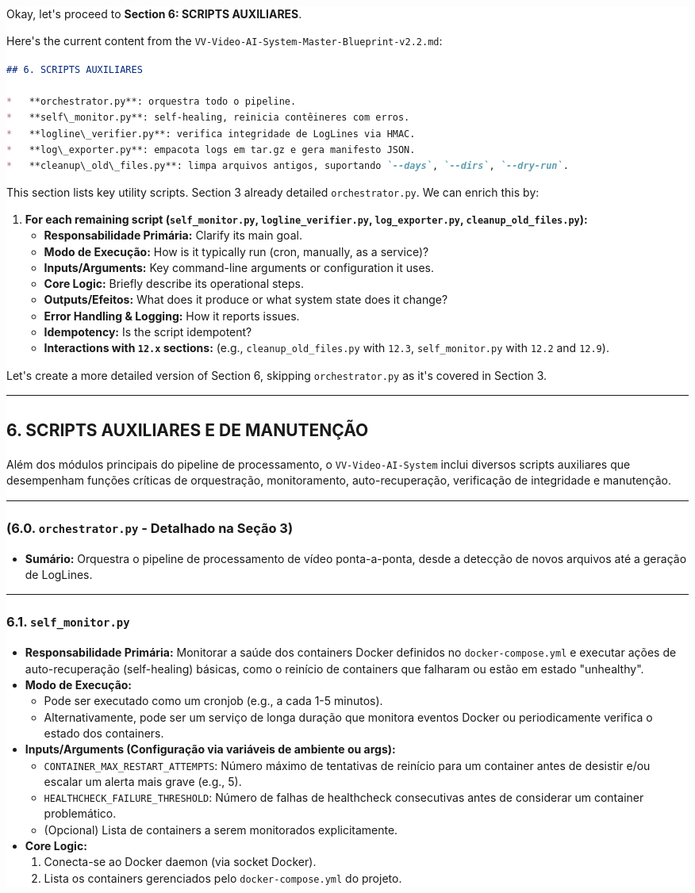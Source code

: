 Okay, let's proceed to **Section 6: SCRIPTS AUXILIARES**.

Here's the current content from the `VV-Video-AI-System-Master-Blueprint-v2.2.md`:

```markdown
## 6. SCRIPTS AUXILIARES

*   **orchestrator.py**: orquestra todo o pipeline.
*   **self\_monitor.py**: self-healing, reinicia contêineres com erros.
*   **logline\_verifier.py**: verifica integridade de LogLines via HMAC.
*   **log\_exporter.py**: empacota logs em tar.gz e gera manifesto JSON.
*   **cleanup\_old\_files.py**: limpa arquivos antigos, suportando `--days`, `--dirs`, `--dry-run`.
```

This section lists key utility scripts. Section 3 already detailed `orchestrator.py`. We can enrich this by:

1.  **For each remaining script (`self_monitor.py`, `logline_verifier.py`, `log_exporter.py`, `cleanup_old_files.py`):**
    *   **Responsabilidade Primária:** Clarify its main goal.
    *   **Modo de Execução:** How is it typically run (cron, manually, as a service)?
    *   **Inputs/Arguments:** Key command-line arguments or configuration it uses.
    *   **Core Logic:** Briefly describe its operational steps.
    *   **Outputs/Efeitos:** What does it produce or what system state does it change?
    *   **Error Handling & Logging:** How it reports issues.
    *   **Idempotency:** Is the script idempotent?
    *   **Interactions with `12.x` sections:** (e.g., `cleanup_old_files.py` with `12.3`, `self_monitor.py` with `12.2` and `12.9`).

Let's create a more detailed version of Section 6, skipping `orchestrator.py` as it's covered in Section 3.

---

## 6. SCRIPTS AUXILIARES E DE MANUTENÇÃO

Além dos módulos principais do pipeline de processamento, o `VV-Video-AI-System` inclui diversos scripts auxiliares que desempenham funções críticas de orquestração, monitoramento, auto-recuperação, verificação de integridade e manutenção.

---

### (6.0. `orchestrator.py` - Detalhado na Seção 3)

*   **Sumário:** Orquestra o pipeline de processamento de vídeo ponta-a-ponta, desde a detecção de novos arquivos até a geração de LogLines.

---

### 6.1. `self_monitor.py`

*   **Responsabilidade Primária:** Monitorar a saúde dos containers Docker definidos no `docker-compose.yml` e executar ações de auto-recuperação (self-healing) básicas, como o reinício de containers que falharam ou estão em estado "unhealthy".
*   **Modo de Execução:**
    *   Pode ser executado como um cronjob (e.g., a cada 1-5 minutos).
    *   Alternativamente, pode ser um serviço de longa duração que monitora eventos Docker ou periodicamente verifica o estado dos containers.
*   **Inputs/Arguments (Configuração via variáveis de ambiente ou args):**
    *   `CONTAINER_MAX_RESTART_ATTEMPTS`: Número máximo de tentativas de reinício para um container antes de desistir e/ou escalar um alerta mais grave (e.g., 5).
    *   `HEALTHCHECK_FAILURE_THRESHOLD`: Número de falhas de healthcheck consecutivas antes de considerar um container problemático.
    *   (Opcional) Lista de containers a serem monitorados explicitamente.
*   **Core Logic:**
    1.  Conecta-se ao Docker daemon (via socket Docker).
    2.  Lista os containers gerenciados pelo `docker-compose.yml` do projeto.